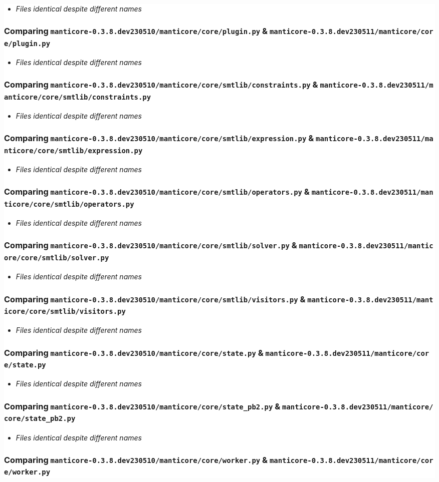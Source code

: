 * *Files identical despite different names*

### Comparing `manticore-0.3.8.dev230510/manticore/core/plugin.py` & `manticore-0.3.8.dev230511/manticore/core/plugin.py`

 * *Files identical despite different names*

### Comparing `manticore-0.3.8.dev230510/manticore/core/smtlib/constraints.py` & `manticore-0.3.8.dev230511/manticore/core/smtlib/constraints.py`

 * *Files identical despite different names*

### Comparing `manticore-0.3.8.dev230510/manticore/core/smtlib/expression.py` & `manticore-0.3.8.dev230511/manticore/core/smtlib/expression.py`

 * *Files identical despite different names*

### Comparing `manticore-0.3.8.dev230510/manticore/core/smtlib/operators.py` & `manticore-0.3.8.dev230511/manticore/core/smtlib/operators.py`

 * *Files identical despite different names*

### Comparing `manticore-0.3.8.dev230510/manticore/core/smtlib/solver.py` & `manticore-0.3.8.dev230511/manticore/core/smtlib/solver.py`

 * *Files identical despite different names*

### Comparing `manticore-0.3.8.dev230510/manticore/core/smtlib/visitors.py` & `manticore-0.3.8.dev230511/manticore/core/smtlib/visitors.py`

 * *Files identical despite different names*

### Comparing `manticore-0.3.8.dev230510/manticore/core/state.py` & `manticore-0.3.8.dev230511/manticore/core/state.py`

 * *Files identical despite different names*

### Comparing `manticore-0.3.8.dev230510/manticore/core/state_pb2.py` & `manticore-0.3.8.dev230511/manticore/core/state_pb2.py`

 * *Files identical despite different names*

### Comparing `manticore-0.3.8.dev230510/manticore/core/worker.py` & `manticore-0.3.8.dev230511/manticore/core/worker.py`
